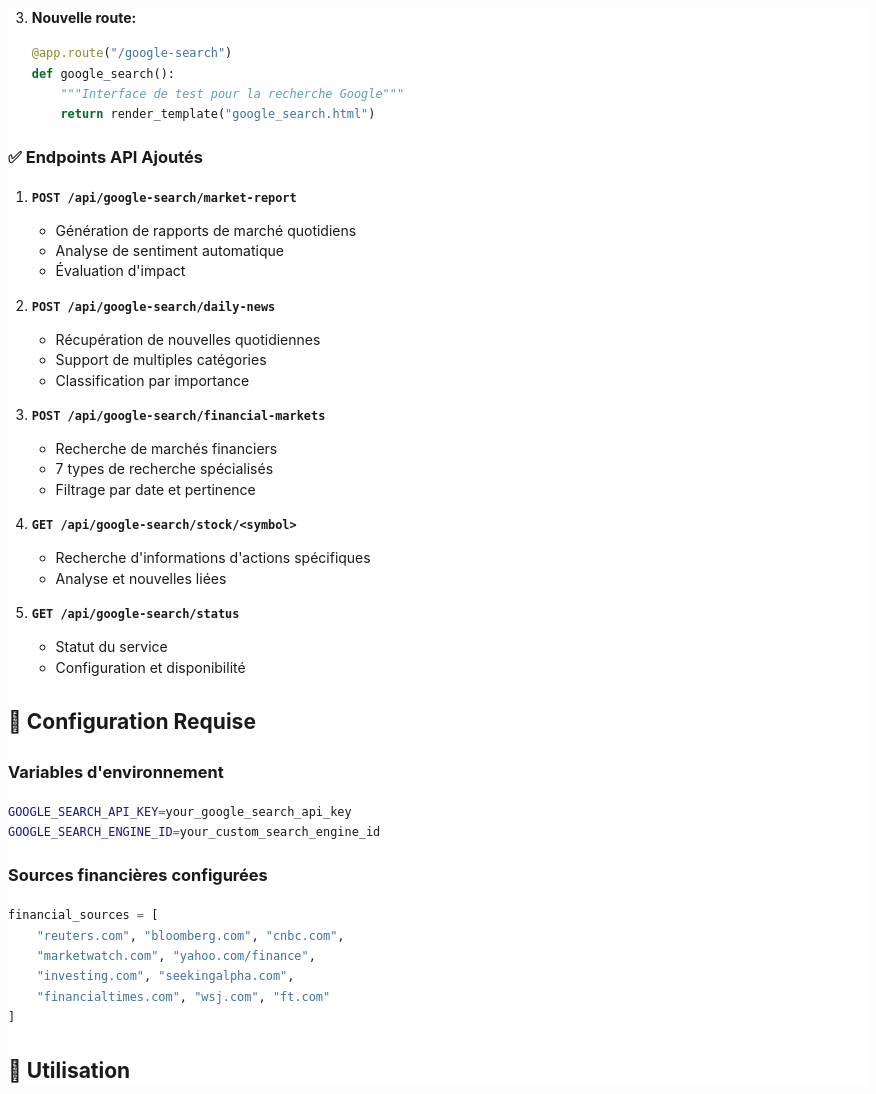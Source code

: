 3. **Nouvelle route:**
   ```python
   @app.route("/google-search")
   def google_search():
       """Interface de test pour la recherche Google"""
       return render_template("google_search.html")
   ```

### ✅ Endpoints API Ajoutés

1. **`POST /api/google-search/market-report`**
   - Génération de rapports de marché quotidiens
   - Analyse de sentiment automatique
   - Évaluation d'impact

2. **`POST /api/google-search/daily-news`**
   - Récupération de nouvelles quotidiennes
   - Support de multiples catégories
   - Classification par importance

3. **`POST /api/google-search/financial-markets`**
   - Recherche de marchés financiers
   - 7 types de recherche spécialisés
   - Filtrage par date et pertinence

4. **`GET /api/google-search/stock/<symbol>`**
   - Recherche d'informations d'actions spécifiques
   - Analyse et nouvelles liées

5. **`GET /api/google-search/status`**
   - Statut du service
   - Configuration et disponibilité

## 🔧 Configuration Requise

### Variables d'environnement
```bash
GOOGLE_SEARCH_API_KEY=your_google_search_api_key
GOOGLE_SEARCH_ENGINE_ID=your_custom_search_engine_id
```

### Sources financières configurées
```python
financial_sources = [
    "reuters.com", "bloomberg.com", "cnbc.com",
    "marketwatch.com", "yahoo.com/finance",
    "investing.com", "seekingalpha.com",
    "financialtimes.com", "wsj.com", "ft.com"
]
```

## 🚀 Utilisation
